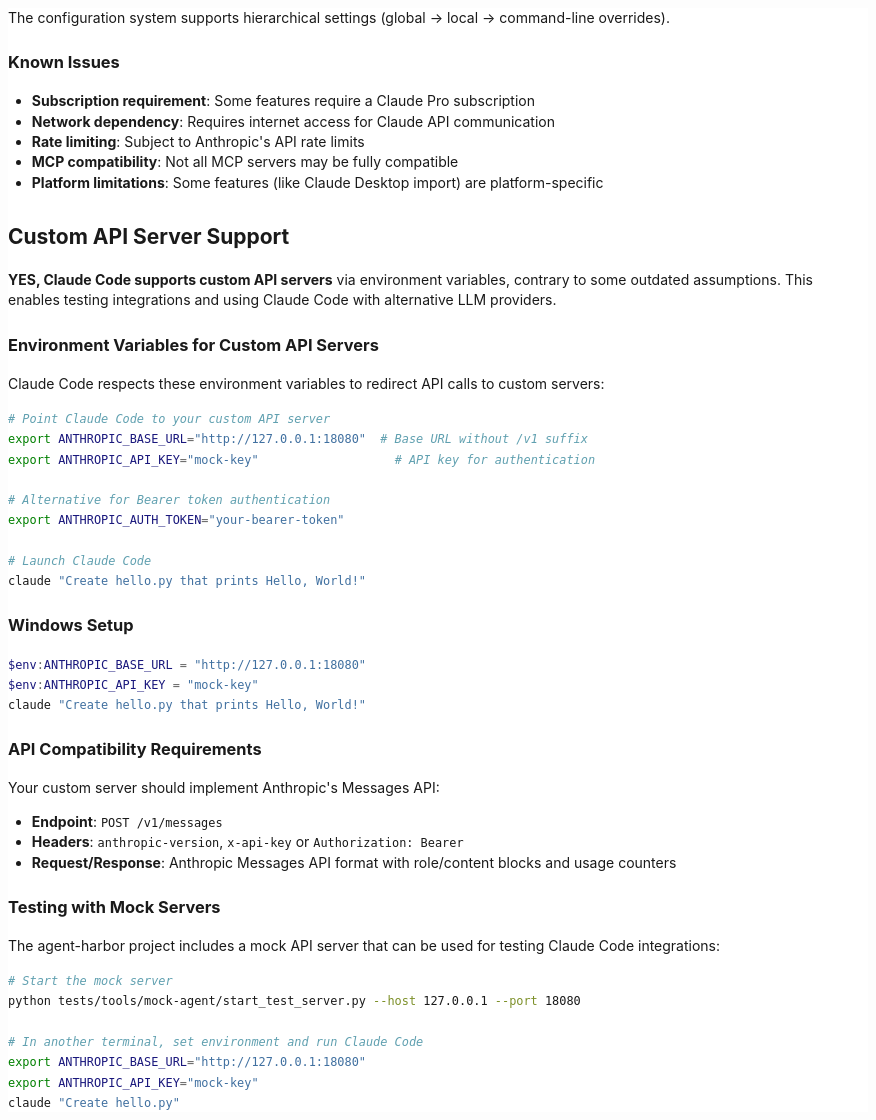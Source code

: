 The configuration system supports hierarchical settings (global → local → command-line overrides).

### Known Issues

- **Subscription requirement**: Some features require a Claude Pro subscription
- **Network dependency**: Requires internet access for Claude API communication
- **Rate limiting**: Subject to Anthropic's API rate limits
- **MCP compatibility**: Not all MCP servers may be fully compatible
- **Platform limitations**: Some features (like Claude Desktop import) are platform-specific

## Custom API Server Support

**YES, Claude Code supports custom API servers** via environment variables, contrary to some outdated assumptions. This enables testing integrations and using Claude Code with alternative LLM providers.

### Environment Variables for Custom API Servers

Claude Code respects these environment variables to redirect API calls to custom servers:

```bash
# Point Claude Code to your custom API server
export ANTHROPIC_BASE_URL="http://127.0.0.1:18080"  # Base URL without /v1 suffix
export ANTHROPIC_API_KEY="mock-key"                   # API key for authentication

# Alternative for Bearer token authentication
export ANTHROPIC_AUTH_TOKEN="your-bearer-token"

# Launch Claude Code
claude "Create hello.py that prints Hello, World!"
```

### Windows Setup

```powershell
$env:ANTHROPIC_BASE_URL = "http://127.0.0.1:18080"
$env:ANTHROPIC_API_KEY = "mock-key"
claude "Create hello.py that prints Hello, World!"
```

### API Compatibility Requirements

Your custom server should implement Anthropic's Messages API:

- **Endpoint**: `POST /v1/messages`
- **Headers**: `anthropic-version`, `x-api-key` or `Authorization: Bearer`
- **Request/Response**: Anthropic Messages API format with role/content blocks and usage counters

### Testing with Mock Servers

The agent-harbor project includes a mock API server that can be used for testing Claude Code integrations:

```bash
# Start the mock server
python tests/tools/mock-agent/start_test_server.py --host 127.0.0.1 --port 18080

# In another terminal, set environment and run Claude Code
export ANTHROPIC_BASE_URL="http://127.0.0.1:18080"
export ANTHROPIC_API_KEY="mock-key"
claude "Create hello.py"
```
